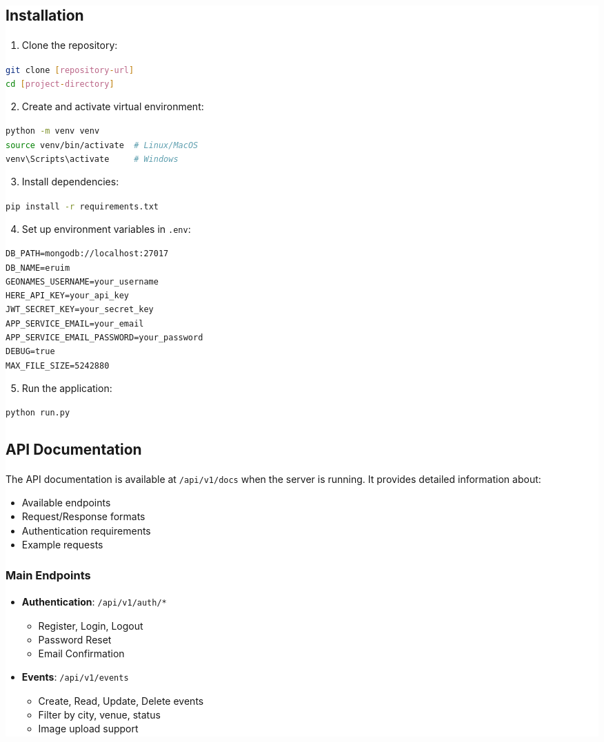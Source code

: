 ## Installation

1. Clone the repository:
```bash
git clone [repository-url]
cd [project-directory]
```

2. Create and activate virtual environment:
```bash
python -m venv venv
source venv/bin/activate  # Linux/MacOS
venv\Scripts\activate     # Windows
```

3. Install dependencies:
```bash
pip install -r requirements.txt
```

4. Set up environment variables in `.env`:
```env
DB_PATH=mongodb://localhost:27017
DB_NAME=eruim
GEONAMES_USERNAME=your_username
HERE_API_KEY=your_api_key
JWT_SECRET_KEY=your_secret_key
APP_SERVICE_EMAIL=your_email
APP_SERVICE_EMAIL_PASSWORD=your_password
DEBUG=true
MAX_FILE_SIZE=5242880
```

5. Run the application:
```bash
python run.py
```

## API Documentation

The API documentation is available at `/api/v1/docs` when the server is running. It provides detailed information about:
- Available endpoints
- Request/Response formats
- Authentication requirements
- Example requests

### Main Endpoints

- **Authentication**: `/api/v1/auth/*`
  - Register, Login, Logout
  - Password Reset
  - Email Confirmation

- **Events**: `/api/v1/events`
  - Create, Read, Update, Delete events
  - Filter by city, venue, status
  - Image upload support

